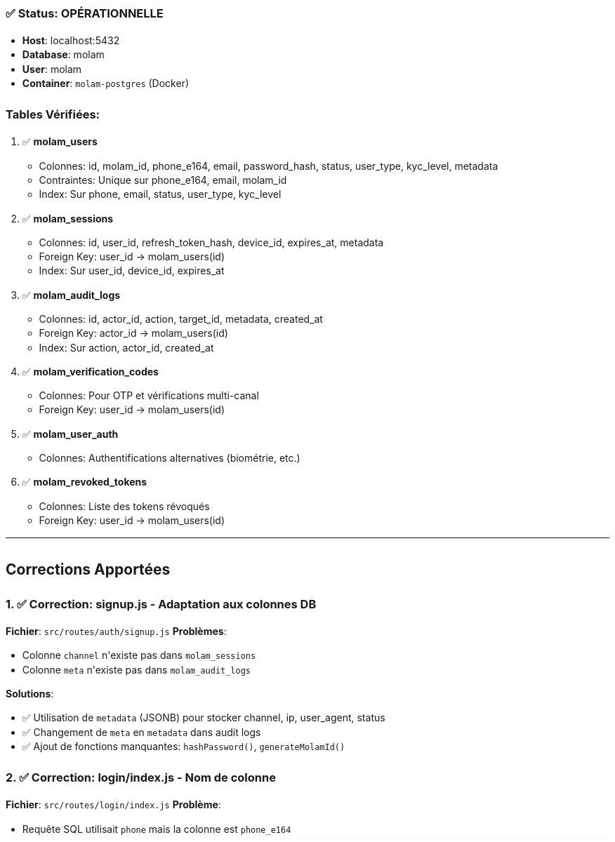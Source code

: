 ### ✅ Status: OPÉRATIONNELLE
- **Host**: localhost:5432
- **Database**: molam
- **User**: molam
- **Container**: `molam-postgres` (Docker)

### Tables Vérifiées:

1. ✅ **molam_users**
   - Colonnes: id, molam_id, phone_e164, email, password_hash, status, user_type, kyc_level, metadata
   - Contraintes: Unique sur phone_e164, email, molam_id
   - Index: Sur phone, email, status, user_type, kyc_level

2. ✅ **molam_sessions**
   - Colonnes: id, user_id, refresh_token_hash, device_id, expires_at, metadata
   - Foreign Key: user_id → molam_users(id)
   - Index: Sur user_id, device_id, expires_at

3. ✅ **molam_audit_logs**
   - Colonnes: id, actor_id, action, target_id, metadata, created_at
   - Foreign Key: actor_id → molam_users(id)
   - Index: Sur action, actor_id, created_at

4. ✅ **molam_verification_codes**
   - Colonnes: Pour OTP et vérifications multi-canal
   - Foreign Key: user_id → molam_users(id)

5. ✅ **molam_user_auth**
   - Colonnes: Authentifications alternatives (biométrie, etc.)

6. ✅ **molam_revoked_tokens**
   - Colonnes: Liste des tokens révoqués
   - Foreign Key: user_id → molam_users(id)

---

## Corrections Apportées

### 1. ✅ Correction: signup.js - Adaptation aux colonnes DB
**Fichier**: `src/routes/auth/signup.js`
**Problèmes**:
- Colonne `channel` n'existe pas dans `molam_sessions`
- Colonne `meta` n'existe pas dans `molam_audit_logs`

**Solutions**:
- ✅ Utilisation de `metadata` (JSONB) pour stocker channel, ip, user_agent, status
- ✅ Changement de `meta` en `metadata` dans audit logs
- ✅ Ajout de fonctions manquantes: `hashPassword()`, `generateMolamId()`

### 2. ✅ Correction: login/index.js - Nom de colonne
**Fichier**: `src/routes/login/index.js`
**Problème**:
- Requête SQL utilisait `phone` mais la colonne est `phone_e164`
